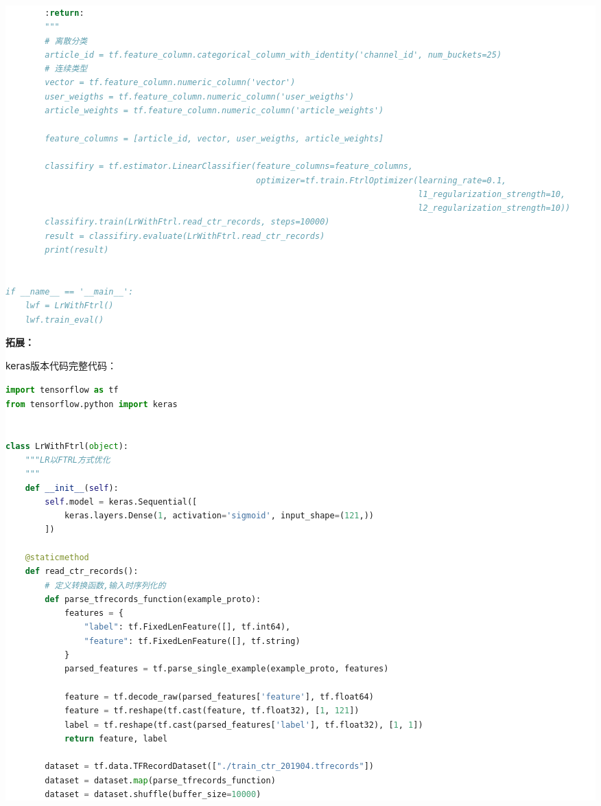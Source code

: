 ```python
        :return:
        """
        # 离散分类
        article_id = tf.feature_column.categorical_column_with_identity('channel_id', num_buckets=25)
        # 连续类型
        vector = tf.feature_column.numeric_column('vector')
        user_weigths = tf.feature_column.numeric_column('user_weigths')
        article_weights = tf.feature_column.numeric_column('article_weights')

        feature_columns = [article_id, vector, user_weigths, article_weights]

        classifiry = tf.estimator.LinearClassifier(feature_columns=feature_columns,
                                                   optimizer=tf.train.FtrlOptimizer(learning_rate=0.1,
                                                                                    l1_regularization_strength=10,
                                                                                    l2_regularization_strength=10))
        classifiry.train(LrWithFtrl.read_ctr_records, steps=10000)
        result = classifiry.evaluate(LrWithFtrl.read_ctr_records)
        print(result)


if __name__ == '__main__':
    lwf = LrWithFtrl()
    lwf.train_eval()
```

**拓展：**

keras版本代码完整代码：

```python
import tensorflow as tf
from tensorflow.python import keras


class LrWithFtrl(object):
    """LR以FTRL方式优化
    """
    def __init__(self):
        self.model = keras.Sequential([
            keras.layers.Dense(1, activation='sigmoid', input_shape=(121,))
        ])

    @staticmethod
    def read_ctr_records():
        # 定义转换函数,输入时序列化的
        def parse_tfrecords_function(example_proto):
            features = {
                "label": tf.FixedLenFeature([], tf.int64),
                "feature": tf.FixedLenFeature([], tf.string)
            }
            parsed_features = tf.parse_single_example(example_proto, features)

            feature = tf.decode_raw(parsed_features['feature'], tf.float64)
            feature = tf.reshape(tf.cast(feature, tf.float32), [1, 121])
            label = tf.reshape(tf.cast(parsed_features['label'], tf.float32), [1, 1])
            return feature, label

        dataset = tf.data.TFRecordDataset(["./train_ctr_201904.tfrecords"])
        dataset = dataset.map(parse_tfrecords_function)
        dataset = dataset.shuffle(buffer_size=10000)
```